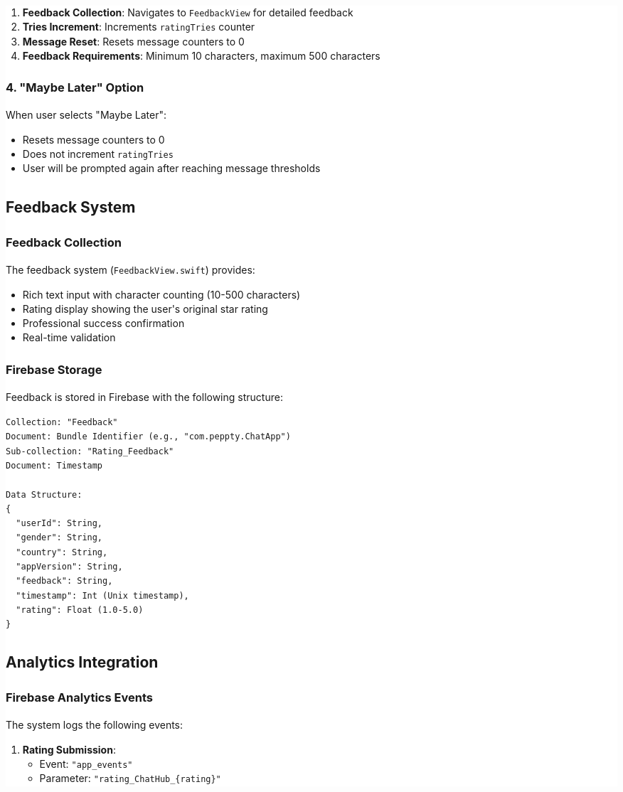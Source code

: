 1. **Feedback Collection**: Navigates to `FeedbackView` for detailed feedback
2. **Tries Increment**: Increments `ratingTries` counter
3. **Message Reset**: Resets message counters to 0
4. **Feedback Requirements**: Minimum 10 characters, maximum 500 characters

### 4. "Maybe Later" Option

When user selects "Maybe Later":
- Resets message counters to 0
- Does not increment `ratingTries`
- User will be prompted again after reaching message thresholds

## Feedback System

### Feedback Collection

The feedback system (`FeedbackView.swift`) provides:
- Rich text input with character counting (10-500 characters)
- Rating display showing the user's original star rating
- Professional success confirmation
- Real-time validation

### Firebase Storage

Feedback is stored in Firebase with the following structure:

```
Collection: "Feedback"
Document: Bundle Identifier (e.g., "com.peppty.ChatApp")
Sub-collection: "Rating_Feedback"
Document: Timestamp

Data Structure:
{
  "userId": String,
  "gender": String,
  "country": String,
  "appVersion": String,
  "feedback": String,
  "timestamp": Int (Unix timestamp),
  "rating": Float (1.0-5.0)
}
```

## Analytics Integration

### Firebase Analytics Events

The system logs the following events:

1. **Rating Submission**: 
   - Event: `"app_events"`
   - Parameter: `"rating_ChatHub_{rating}"`
